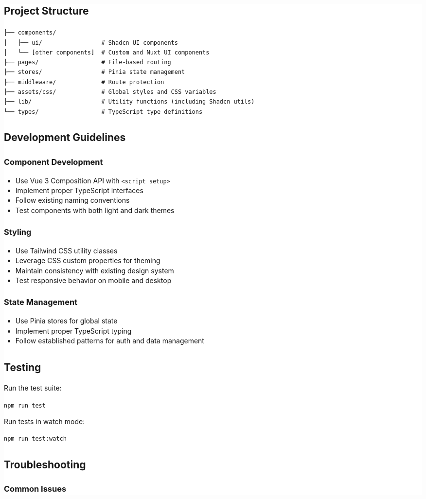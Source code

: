 ## Project Structure

```
├── components/
│   ├── ui/                 # Shadcn UI components
│   └── [other components]  # Custom and Nuxt UI components
├── pages/                  # File-based routing
├── stores/                 # Pinia state management
├── middleware/             # Route protection
├── assets/css/             # Global styles and CSS variables
├── lib/                    # Utility functions (including Shadcn utils)
└── types/                  # TypeScript type definitions
```

## Development Guidelines

### Component Development
- Use Vue 3 Composition API with `<script setup>`
- Implement proper TypeScript interfaces
- Follow existing naming conventions
- Test components with both light and dark themes

### Styling
- Use Tailwind CSS utility classes
- Leverage CSS custom properties for theming
- Maintain consistency with existing design system
- Test responsive behavior on mobile and desktop

### State Management
- Use Pinia stores for global state
- Implement proper TypeScript typing
- Follow established patterns for auth and data management

## Testing

Run the test suite:

```bash
npm run test
```

Run tests in watch mode:

```bash
npm run test:watch
```

## Troubleshooting

### Common Issues
